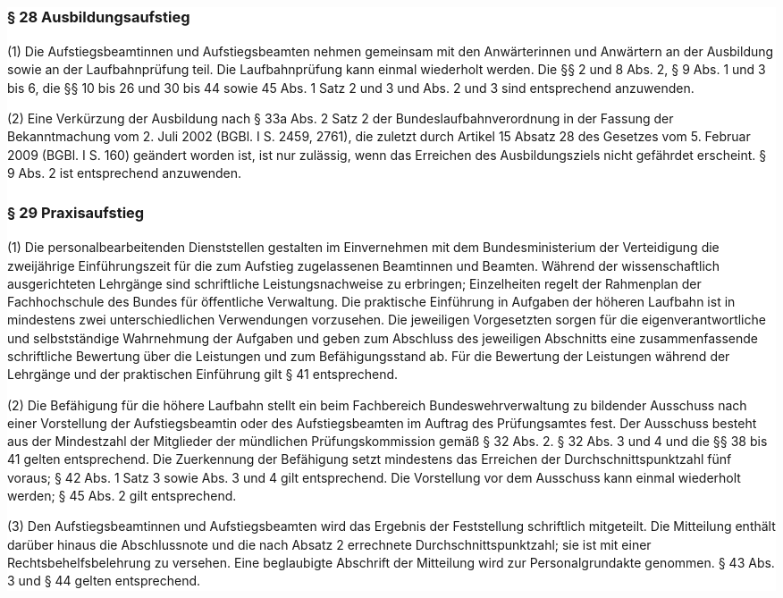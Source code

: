 
### § 28 Ausbildungsaufstieg

(1) Die Aufstiegsbeamtinnen und Aufstiegsbeamten nehmen gemeinsam mit
den Anwärterinnen und Anwärtern an der Ausbildung sowie an der
Laufbahnprüfung teil. Die Laufbahnprüfung kann einmal wiederholt
werden. Die §§ 2 und 8 Abs. 2, § 9 Abs. 1 und 3 bis 6, die §§ 10 bis
26 und 30 bis 44 sowie 45 Abs. 1 Satz 2 und 3 und Abs. 2 und 3 sind
entsprechend anzuwenden.

(2) Eine Verkürzung der Ausbildung nach § 33a Abs. 2 Satz 2 der
Bundeslaufbahnverordnung in der Fassung der Bekanntmachung vom 2. Juli
2002 (BGBl. I S. 2459, 2761), die zuletzt durch Artikel 15 Absatz 28
des Gesetzes vom 5. Februar 2009 (BGBl. I S. 160) geändert worden ist,
ist nur zulässig, wenn das Erreichen des Ausbildungsziels nicht
gefährdet erscheint. § 9 Abs. 2 ist entsprechend anzuwenden.


### § 29 Praxisaufstieg

(1) Die personalbearbeitenden Dienststellen gestalten im Einvernehmen
mit dem Bundesministerium der Verteidigung die zweijährige
Einführungszeit für die zum Aufstieg zugelassenen Beamtinnen und
Beamten. Während der wissenschaftlich ausgerichteten Lehrgänge sind
schriftliche Leistungsnachweise zu erbringen; Einzelheiten regelt der
Rahmenplan der Fachhochschule des Bundes für öffentliche Verwaltung.
Die praktische Einführung in Aufgaben der höheren Laufbahn ist in
mindestens zwei unterschiedlichen Verwendungen vorzusehen. Die
jeweiligen Vorgesetzten sorgen für die eigenverantwortliche und
selbstständige Wahrnehmung der Aufgaben und geben zum Abschluss des
jeweiligen Abschnitts eine zusammenfassende schriftliche Bewertung
über die Leistungen und zum Befähigungsstand ab. Für die Bewertung der
Leistungen während der Lehrgänge und der praktischen Einführung gilt §
41 entsprechend.

(2) Die Befähigung für die höhere Laufbahn stellt ein beim Fachbereich
Bundeswehrverwaltung zu bildender Ausschuss nach einer Vorstellung der
Aufstiegsbeamtin oder des Aufstiegsbeamten im Auftrag des
Prüfungsamtes fest. Der Ausschuss besteht aus der Mindestzahl der
Mitglieder der mündlichen Prüfungskommission gemäß § 32 Abs. 2. § 32
Abs. 3 und 4 und die §§ 38 bis 41 gelten entsprechend. Die Zuerkennung
der Befähigung setzt mindestens das Erreichen der
Durchschnittspunktzahl fünf voraus; § 42 Abs. 1 Satz 3 sowie Abs. 3
und 4 gilt entsprechend. Die Vorstellung vor dem Ausschuss kann einmal
wiederholt werden; § 45 Abs. 2 gilt entsprechend.

(3) Den Aufstiegsbeamtinnen und Aufstiegsbeamten wird das Ergebnis der
Feststellung schriftlich mitgeteilt. Die Mitteilung enthält darüber
hinaus die Abschlussnote und die nach Absatz 2 errechnete
Durchschnittspunktzahl; sie ist mit einer Rechtsbehelfsbelehrung zu
versehen. Eine beglaubigte Abschrift der Mitteilung wird zur
Personalgrundakte genommen. § 43 Abs. 3 und § 44 gelten entsprechend.

